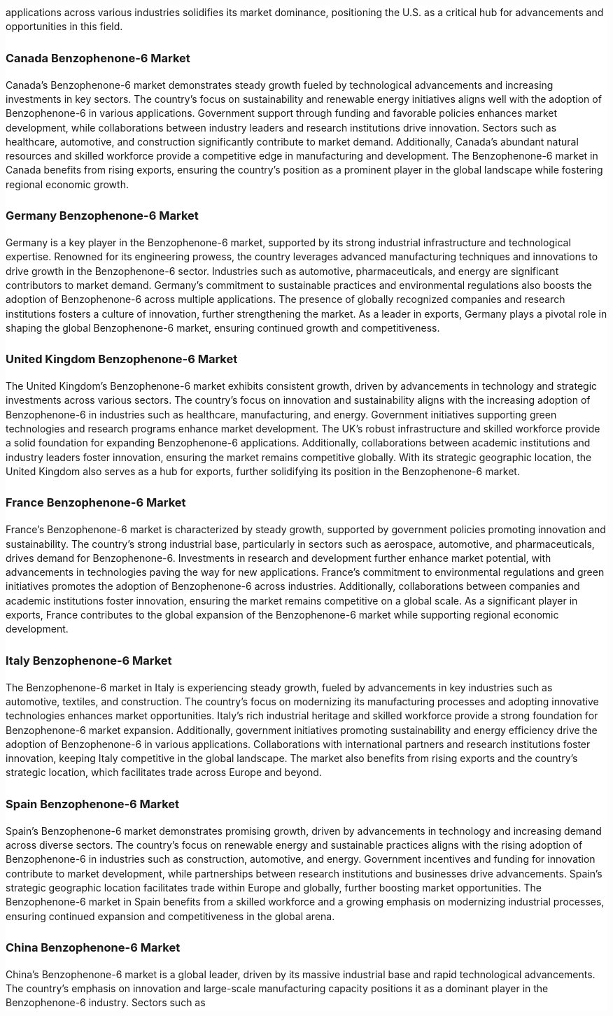 applications across various industries solidifies its market dominance, positioning the U.S. as a critical hub for advancements and opportunities in this field.</p><h3>Canada Benzophenone-6 Market</h3><p>Canada&rsquo;s Benzophenone-6 market demonstrates steady growth fueled by technological advancements and increasing investments in key sectors. The country&rsquo;s focus on sustainability and renewable energy initiatives aligns well with the adoption of Benzophenone-6 in various applications. Government support through funding and favorable policies enhances market development, while collaborations between industry leaders and research institutions drive innovation. Sectors such as healthcare, automotive, and construction significantly contribute to market demand. Additionally, Canada&rsquo;s abundant natural resources and skilled workforce provide a competitive edge in manufacturing and development. The Benzophenone-6 market in Canada benefits from rising exports, ensuring the country&rsquo;s position as a prominent player in the global landscape while fostering regional economic growth.</p><h3>Germany Benzophenone-6 Market</h3><p>Germany is a key player in the Benzophenone-6 market, supported by its strong industrial infrastructure and technological expertise. Renowned for its engineering prowess, the country leverages advanced manufacturing techniques and innovations to drive growth in the Benzophenone-6 sector. Industries such as automotive, pharmaceuticals, and energy are significant contributors to market demand. Germany&rsquo;s commitment to sustainable practices and environmental regulations also boosts the adoption of Benzophenone-6 across multiple applications. The presence of globally recognized companies and research institutions fosters a culture of innovation, further strengthening the market. As a leader in exports, Germany plays a pivotal role in shaping the global Benzophenone-6 market, ensuring continued growth and competitiveness.</p><h3>United Kingdom Benzophenone-6 Market</h3><p>The United Kingdom&rsquo;s Benzophenone-6 market exhibits consistent growth, driven by advancements in technology and strategic investments across various sectors. The country&rsquo;s focus on innovation and sustainability aligns with the increasing adoption of Benzophenone-6 in industries such as healthcare, manufacturing, and energy. Government initiatives supporting green technologies and research programs enhance market development. The UK&rsquo;s robust infrastructure and skilled workforce provide a solid foundation for expanding Benzophenone-6 applications. Additionally, collaborations between academic institutions and industry leaders foster innovation, ensuring the market remains competitive globally. With its strategic geographic location, the United Kingdom also serves as a hub for exports, further solidifying its position in the Benzophenone-6 market.</p><h3>France Benzophenone-6 Market</h3><p>France&rsquo;s Benzophenone-6 market is characterized by steady growth, supported by government policies promoting innovation and sustainability. The country&rsquo;s strong industrial base, particularly in sectors such as aerospace, automotive, and pharmaceuticals, drives demand for Benzophenone-6. Investments in research and development further enhance market potential, with advancements in technologies paving the way for new applications. France&rsquo;s commitment to environmental regulations and green initiatives promotes the adoption of Benzophenone-6 across industries. Additionally, collaborations between companies and academic institutions foster innovation, ensuring the market remains competitive on a global scale. As a significant player in exports, France contributes to the global expansion of the Benzophenone-6 market while supporting regional economic development.</p><h3>Italy Benzophenone-6 Market</h3><p>The Benzophenone-6 market in Italy is experiencing steady growth, fueled by advancements in key industries such as automotive, textiles, and construction. The country&rsquo;s focus on modernizing its manufacturing processes and adopting innovative technologies enhances market opportunities. Italy&rsquo;s rich industrial heritage and skilled workforce provide a strong foundation for Benzophenone-6 market expansion. Additionally, government initiatives promoting sustainability and energy efficiency drive the adoption of Benzophenone-6 in various applications. Collaborations with international partners and research institutions foster innovation, keeping Italy competitive in the global landscape. The market also benefits from rising exports and the country&rsquo;s strategic location, which facilitates trade across Europe and beyond.</p><h3>Spain Benzophenone-6 Market</h3><p>Spain&rsquo;s Benzophenone-6 market demonstrates promising growth, driven by advancements in technology and increasing demand across diverse sectors. The country&rsquo;s focus on renewable energy and sustainable practices aligns with the rising adoption of Benzophenone-6 in industries such as construction, automotive, and energy. Government incentives and funding for innovation contribute to market development, while partnerships between research institutions and businesses drive advancements. Spain&rsquo;s strategic geographic location facilitates trade within Europe and globally, further boosting market opportunities. The Benzophenone-6 market in Spain benefits from a skilled workforce and a growing emphasis on modernizing industrial processes, ensuring continued expansion and competitiveness in the global arena.</p><h3>China Benzophenone-6 Market</h3><p>China&rsquo;s Benzophenone-6 market is a global leader, driven by its massive industrial base and rapid technological advancements. The country&rsquo;s emphasis on innovation and large-scale manufacturing capacity positions it as a dominant player in the Benzophenone-6 industry. Sectors such as